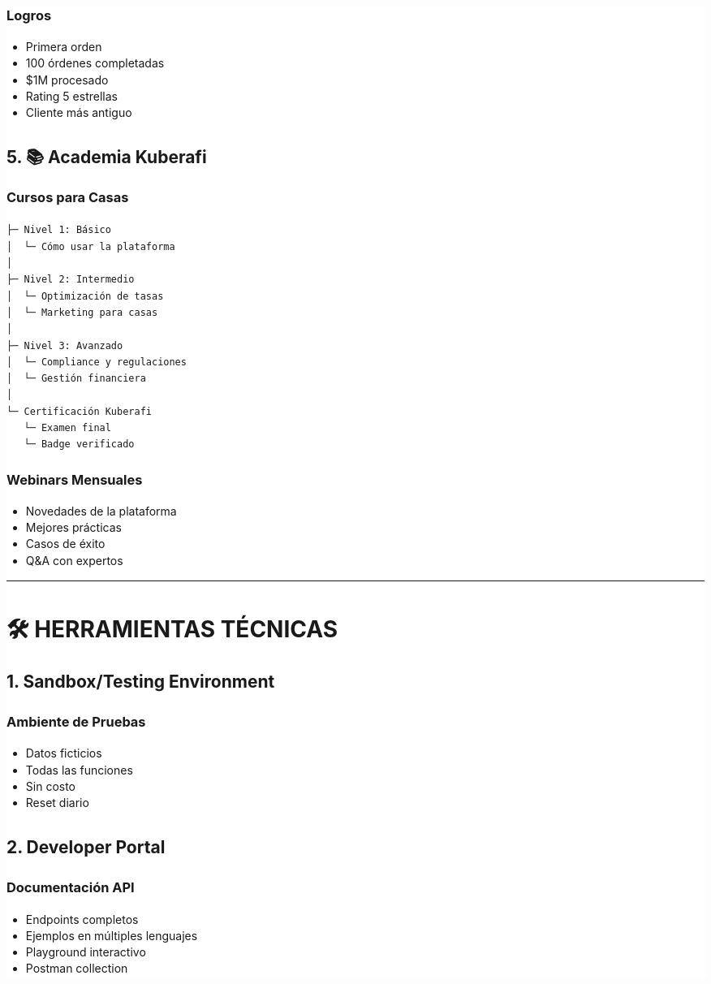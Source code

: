 ### Logros
- Primera orden
- 100 órdenes completadas
- $1M procesado
- Rating 5 estrellas
- Cliente más antiguo

## 5. 📚 Academia Kuberafi

### Cursos para Casas
```
├─ Nivel 1: Básico
│  └─ Cómo usar la plataforma
│
├─ Nivel 2: Intermedio
│  └─ Optimización de tasas
│  └─ Marketing para casas
│
├─ Nivel 3: Avanzado
│  └─ Compliance y regulaciones
│  └─ Gestión financiera
│
└─ Certificación Kuberafi
   └─ Examen final
   └─ Badge verificado
```

### Webinars Mensuales
- Novedades de la plataforma
- Mejores prácticas
- Casos de éxito
- Q&A con expertos

---

# 🛠️ HERRAMIENTAS TÉCNICAS

## 1. Sandbox/Testing Environment

### Ambiente de Pruebas
- Datos ficticios
- Todas las funciones
- Sin costo
- Reset diario

## 2. Developer Portal

### Documentación API
- Endpoints completos
- Ejemplos en múltiples lenguajes
- Playground interactivo
- Postman collection
